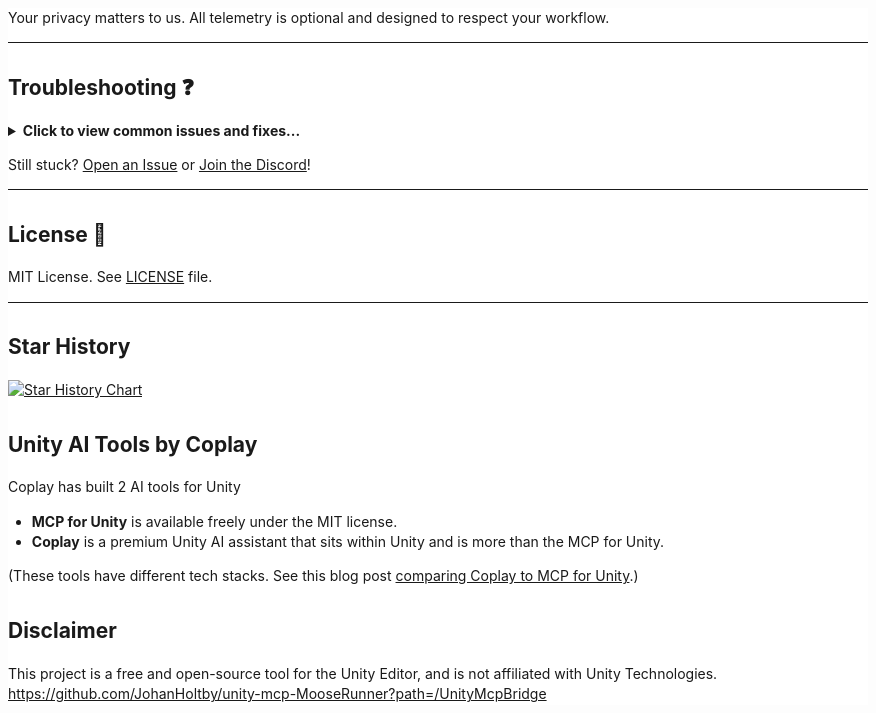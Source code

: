 Your privacy matters to us. All telemetry is optional and designed to respect your workflow.

---

## Troubleshooting ❓

<details><summary><strong>Click to view common issues and fixes...</strong></summary></details>  

Still stuck? [Open an Issue](https://github.com/CoplayDev/unity-mcp/issues) or [Join the Discord](https://discord.gg/y4p8KfzrN4)!

---

## License 📜

MIT License. See [LICENSE](LICENSE) file.

---

## Star History

[![Star History Chart](https://api.star-history.com/svg?repos=CoplayDev/unity-mcp&type=Date)](https://www.star-history.com/#CoplayDev/unity-mcp&Date)

## Unity AI Tools by Coplay

Coplay has built 2 AI tools for Unity
- **MCP for Unity** is available freely under the MIT license.
- **Coplay** is a premium Unity AI assistant that sits within Unity and is more than the MCP for Unity.

(These tools have different tech stacks. See this blog post [comparing Coplay to MCP for Unity](https://www.coplay.dev/blog/comparing-coplay-and-unity-mcp).)

## Disclaimer

This project is a free and open-source tool for the Unity Editor, and is not affiliated with Unity Technologies.
    https://github.com/JohanHoltby/unity-mcp-MooseRunner?path=/UnityMcpBridge
